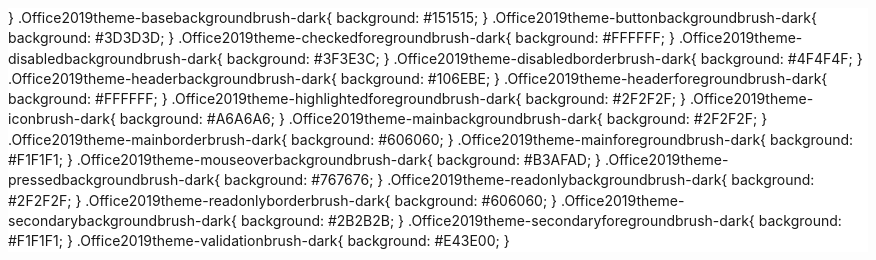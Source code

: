 }
.Office2019theme-basebackgroundbrush-dark{
	background: #151515;
}
.Office2019theme-buttonbackgroundbrush-dark{
	background: #3D3D3D;
}
.Office2019theme-checkedforegroundbrush-dark{
	background: #FFFFFF;
}
.Office2019theme-disabledbackgroundbrush-dark{
	background: #3F3E3C;
}
.Office2019theme-disabledborderbrush-dark{
	background: #4F4F4F;
}
.Office2019theme-headerbackgroundbrush-dark{
	background: #106EBE;
}
.Office2019theme-headerforegroundbrush-dark{
	background: #FFFFFF;
}
.Office2019theme-highlightedforegroundbrush-dark{
	background: #2F2F2F;
}
.Office2019theme-iconbrush-dark{
	background: #A6A6A6;
}
.Office2019theme-mainbackgroundbrush-dark{
	background: #2F2F2F;
}
.Office2019theme-mainborderbrush-dark{
	background: #606060;
}
.Office2019theme-mainforegroundbrush-dark{
	background: #F1F1F1;
}
.Office2019theme-mouseoverbackgroundbrush-dark{
	background: #B3AFAD;
}
.Office2019theme-pressedbackgroundbrush-dark{
	background: #767676;
}
.Office2019theme-readonlybackgroundbrush-dark{
	background: #2F2F2F;
}
.Office2019theme-readonlyborderbrush-dark{
	background: #606060;
}
.Office2019theme-secondarybackgroundbrush-dark{
	background: #2B2B2B;
}
.Office2019theme-secondaryforegroundbrush-dark{
	background: #F1F1F1;
}
.Office2019theme-validationbrush-dark{
	background: #E43E00;
}
